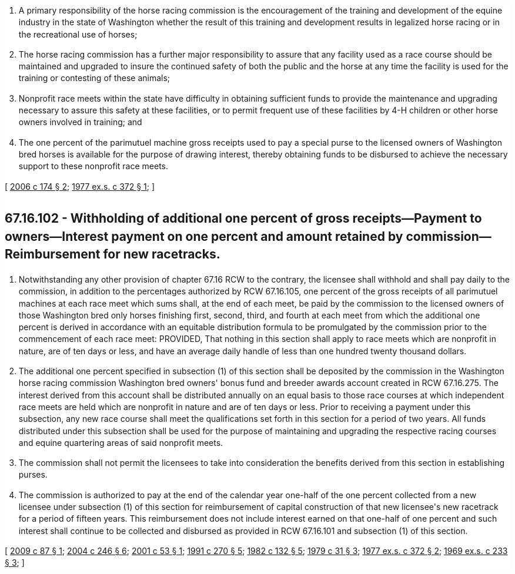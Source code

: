 1. A primary responsibility of the horse racing commission is the encouragement of the training and development of the equine industry in the state of Washington whether the result of this training and development results in legalized horse racing or in the recreational use of horses;

2. The horse racing commission has a further major responsibility to assure that any facility used as a race course should be maintained and upgraded to insure the continued safety of both the public and the horse at any time the facility is used for the training or contesting of these animals;

3. Nonprofit race meets within the state have difficulty in obtaining sufficient funds to provide the maintenance and upgrading necessary to assure this safety at these facilities, or to permit frequent use of these facilities by 4-H children or other horse owners involved in training; and

4. The one percent of the parimutuel machine gross receipts used to pay a special purse to the licensed owners of Washington bred horses is available for the purpose of drawing interest, thereby obtaining funds to be disbursed to achieve the necessary support to these nonprofit race meets.

\[ [2006 c 174 § 2](http://lawfilesext.leg.wa.gov/biennium/2005-06/Pdf/Bills/Session%20Laws/Senate/6382-S.SL.pdf?cite=2006%20c%20174%20§%202); [1977 ex.s. c 372 § 1](http://leg.wa.gov/CodeReviser/documents/sessionlaw/1977ex1c372.pdf?cite=1977%20ex.s.%20c%20372%20§%201); \]

## 67.16.102 - Withholding of additional one percent of gross receipts—Payment to owners—Interest payment on one percent and amount retained by commission—Reimbursement for new racetracks.
1. Notwithstanding any other provision of chapter 67.16 RCW to the contrary, the licensee shall withhold and shall pay daily to the commission, in addition to the percentages authorized by RCW 67.16.105, one percent of the gross receipts of all parimutuel machines at each race meet which sums shall, at the end of each meet, be paid by the commission to the licensed owners of those Washington bred only horses finishing first, second, third, and fourth at each meet from which the additional one percent is derived in accordance with an equitable distribution formula to be promulgated by the commission prior to the commencement of each race meet: PROVIDED, That nothing in this section shall apply to race meets which are nonprofit in nature, are of ten days or less, and have an average daily handle of less than one hundred twenty thousand dollars.

2. The additional one percent specified in subsection (1) of this section shall be deposited by the commission in the Washington horse racing commission Washington bred owners' bonus fund and breeder awards account created in RCW 67.16.275. The interest derived from this account shall be distributed annually on an equal basis to those race courses at which independent race meets are held which are nonprofit in nature and are of ten days or less. Prior to receiving a payment under this subsection, any new race course shall meet the qualifications set forth in this section for a period of two years. All funds distributed under this subsection shall be used for the purpose of maintaining and upgrading the respective racing courses and equine quartering areas of said nonprofit meets.

3. The commission shall not permit the licensees to take into consideration the benefits derived from this section in establishing purses.

4. The commission is authorized to pay at the end of the calendar year one-half of the one percent collected from a new licensee under subsection (1) of this section for reimbursement of capital construction of that new licensee's new racetrack for a period of fifteen years. This reimbursement does not include interest earned on that one-half of one percent and such interest shall continue to be collected and disbursed as provided in RCW 67.16.101 and subsection (1) of this section.

\[ [2009 c 87 § 1](http://lawfilesext.leg.wa.gov/biennium/2009-10/Pdf/Bills/Session%20Laws/Senate/5125.SL.pdf?cite=2009%20c%2087%20§%201); [2004 c 246 § 6](http://lawfilesext.leg.wa.gov/biennium/2003-04/Pdf/Bills/Session%20Laws/House/2575-S.SL.pdf?cite=2004%20c%20246%20§%206); [2001 c 53 § 1](http://lawfilesext.leg.wa.gov/biennium/2001-02/Pdf/Bills/Session%20Laws/Senate/6022.SL.pdf?cite=2001%20c%2053%20§%201); [1991 c 270 § 5](http://lawfilesext.leg.wa.gov/biennium/1991-92/Pdf/Bills/Session%20Laws/House/1120-S.SL.pdf?cite=1991%20c%20270%20§%205); [1982 c 132 § 5](http://leg.wa.gov/CodeReviser/documents/sessionlaw/1982c132.pdf?cite=1982%20c%20132%20§%205); [1979 c 31 § 3](http://leg.wa.gov/CodeReviser/documents/sessionlaw/1979c31.pdf?cite=1979%20c%2031%20§%203); [1977 ex.s. c 372 § 2](http://leg.wa.gov/CodeReviser/documents/sessionlaw/1977ex1c372.pdf?cite=1977%20ex.s.%20c%20372%20§%202); [1969 ex.s. c 233 § 3](http://leg.wa.gov/CodeReviser/documents/sessionlaw/1969ex1c233.pdf?cite=1969%20ex.s.%20c%20233%20§%203); \]
